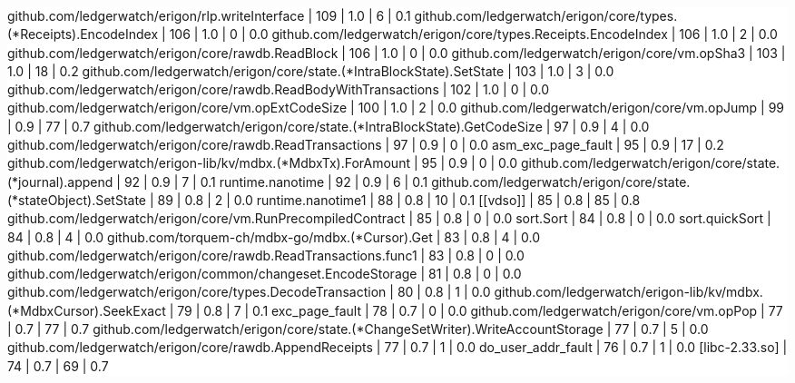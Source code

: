 github.com/ledgerwatch/erigon/rlp.writeInterface                                      |    109 |   1.0 |    6 |   0.1
github.com/ledgerwatch/erigon/core/types.(*Receipts).EncodeIndex                      |    106 |   1.0 |    0 |   0.0
github.com/ledgerwatch/erigon/core/types.Receipts.EncodeIndex                         |    106 |   1.0 |    2 |   0.0
github.com/ledgerwatch/erigon/core/rawdb.ReadBlock                                    |    106 |   1.0 |    0 |   0.0
github.com/ledgerwatch/erigon/core/vm.opSha3                                          |    103 |   1.0 |   18 |   0.2
github.com/ledgerwatch/erigon/core/state.(*IntraBlockState).SetState                  |    103 |   1.0 |    3 |   0.0
github.com/ledgerwatch/erigon/core/rawdb.ReadBodyWithTransactions                     |    102 |   1.0 |    0 |   0.0
github.com/ledgerwatch/erigon/core/vm.opExtCodeSize                                   |    100 |   1.0 |    2 |   0.0
github.com/ledgerwatch/erigon/core/vm.opJump                                          |     99 |   0.9 |   77 |   0.7
github.com/ledgerwatch/erigon/core/state.(*IntraBlockState).GetCodeSize               |     97 |   0.9 |    4 |   0.0
github.com/ledgerwatch/erigon/core/rawdb.ReadTransactions                             |     97 |   0.9 |    0 |   0.0
asm_exc_page_fault                                                                    |     95 |   0.9 |   17 |   0.2
github.com/ledgerwatch/erigon-lib/kv/mdbx.(*MdbxTx).ForAmount                         |     95 |   0.9 |    0 |   0.0
github.com/ledgerwatch/erigon/core/state.(*journal).append                            |     92 |   0.9 |    7 |   0.1
runtime.nanotime                                                                      |     92 |   0.9 |    6 |   0.1
github.com/ledgerwatch/erigon/core/state.(*stateObject).SetState                      |     89 |   0.8 |    2 |   0.0
runtime.nanotime1                                                                     |     88 |   0.8 |   10 |   0.1
[[vdso]]                                                                              |     85 |   0.8 |   85 |   0.8
github.com/ledgerwatch/erigon/core/vm.RunPrecompiledContract                          |     85 |   0.8 |    0 |   0.0
sort.Sort                                                                             |     84 |   0.8 |    0 |   0.0
sort.quickSort                                                                        |     84 |   0.8 |    4 |   0.0
github.com/torquem-ch/mdbx-go/mdbx.(*Cursor).Get                                      |     83 |   0.8 |    4 |   0.0
github.com/ledgerwatch/erigon/core/rawdb.ReadTransactions.func1                       |     83 |   0.8 |    0 |   0.0
github.com/ledgerwatch/erigon/common/changeset.EncodeStorage                          |     81 |   0.8 |    0 |   0.0
github.com/ledgerwatch/erigon/core/types.DecodeTransaction                            |     80 |   0.8 |    1 |   0.0
github.com/ledgerwatch/erigon-lib/kv/mdbx.(*MdbxCursor).SeekExact                     |     79 |   0.8 |    7 |   0.1
exc_page_fault                                                                        |     78 |   0.7 |    0 |   0.0
github.com/ledgerwatch/erigon/core/vm.opPop                                           |     77 |   0.7 |   77 |   0.7
github.com/ledgerwatch/erigon/core/state.(*ChangeSetWriter).WriteAccountStorage       |     77 |   0.7 |    5 |   0.0
github.com/ledgerwatch/erigon/core/rawdb.AppendReceipts                               |     77 |   0.7 |    1 |   0.0
do_user_addr_fault                                                                    |     76 |   0.7 |    1 |   0.0
[libc-2.33.so]                                                                        |     74 |   0.7 |   69 |   0.7